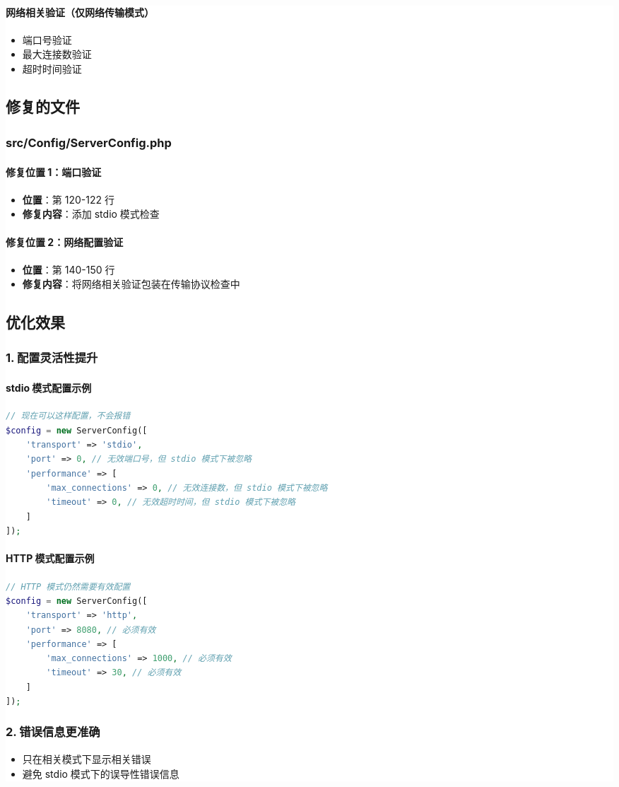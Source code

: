 #### 网络相关验证（仅网络传输模式）
- 端口号验证
- 最大连接数验证
- 超时时间验证

## 修复的文件

### src/Config/ServerConfig.php

#### 修复位置 1：端口验证
- **位置**：第 120-122 行
- **修复内容**：添加 stdio 模式检查

#### 修复位置 2：网络配置验证
- **位置**：第 140-150 行
- **修复内容**：将网络相关验证包装在传输协议检查中

## 优化效果

### 1. 配置灵活性提升

#### stdio 模式配置示例
```php
// 现在可以这样配置，不会报错
$config = new ServerConfig([
    'transport' => 'stdio',
    'port' => 0, // 无效端口号，但 stdio 模式下被忽略
    'performance' => [
        'max_connections' => 0, // 无效连接数，但 stdio 模式下被忽略
        'timeout' => 0, // 无效超时时间，但 stdio 模式下被忽略
    ]
]);
```

#### HTTP 模式配置示例
```php
// HTTP 模式仍然需要有效配置
$config = new ServerConfig([
    'transport' => 'http',
    'port' => 8080, // 必须有效
    'performance' => [
        'max_connections' => 1000, // 必须有效
        'timeout' => 30, // 必须有效
    ]
]);
```

### 2. 错误信息更准确

- 只在相关模式下显示相关错误
- 避免 stdio 模式下的误导性错误信息
